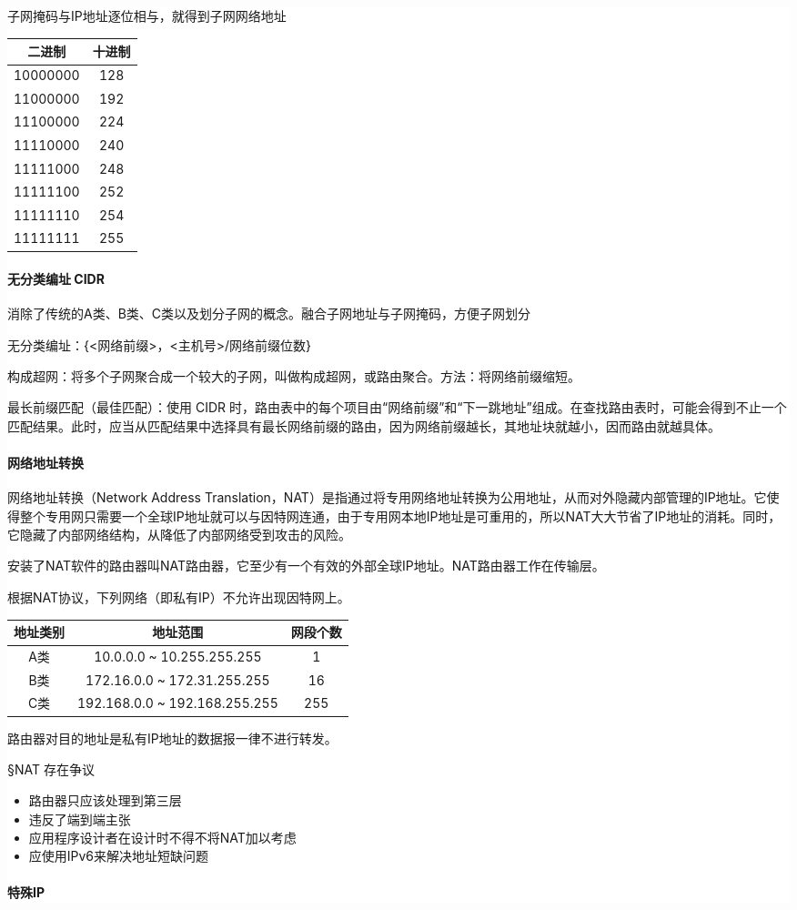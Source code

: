 子网掩码与IP地址逐位相与，就得到子网网络地址

|  二进制  | 十进制 |
| :------: | :----: |
| 10000000 |  128   |
| 11000000 |  192   |
| 11100000 |  224   |
| 11110000 |  240   |
| 11111000 |  248   |
| 11111100 |  252   |
| 11111110 |  254   |
| 11111111 |  255   |

#### 无分类编址 CIDR

消除了传统的A类、B类、C类以及划分子网的概念。融合子网地址与子网掩码，方便子网划分

无分类编址：{<网络前缀>，<主机号>/网络前缀位数}

构成超网：将多个子网聚合成一个较大的子网，叫做构成超网，或路由聚合。方法：将网络前缀缩短。

最长前缀匹配（最佳匹配）：使用 CIDR 时，路由表中的每个项目由“网络前缀”和“下一跳地址”组成。在查找路由表时，可能会得到不止一个匹配结果。此时，应当从匹配结果中选择具有最长网络前缀的路由，因为网络前缀越长，其地址块就越小，因而路由就越具体。

#### 网络地址转换

网络地址转换（Network Address Translation，NAT）是指通过将专用网络地址转换为公用地址，从而对外隐藏内部管理的IP地址。它使得整个专用网只需要一个全球IP地址就可以与因特网连通，由于专用网本地IP地址是可重用的，所以NAT大大节省了IP地址的消耗。同时，它隐藏了内部网络结构，从降低了内部网络受到攻击的风险。

安装了NAT软件的路由器叫NAT路由器，它至少有一个有效的外部全球IP地址。NAT路由器工作在传输层。

根据NAT协议，下列网络（即私有IP）不允许出现因特网上。

| 地址类别 |           地址范围            | 网段个数 |
| :------: | :---------------------------: | :------: |
|   A类    |   10.0.0.0 ~ 10.255.255.255   |    1     |
|   B类    |  172.16.0.0 ~ 172.31.255.255  |    16    |
|   C类    | 192.168.0.0 ~ 192.168.255.255 |   255    |

路由器对目的地址是私有IP地址的数据报一律不进行转发。

§NAT 存在争议

* 路由器只应该处理到第三层
* 违反了端到端主张
* 应用程序设计者在设计时不得不将NAT加以考虑
* 应使用IPv6来解决地址短缺问题

#### 特殊IP
